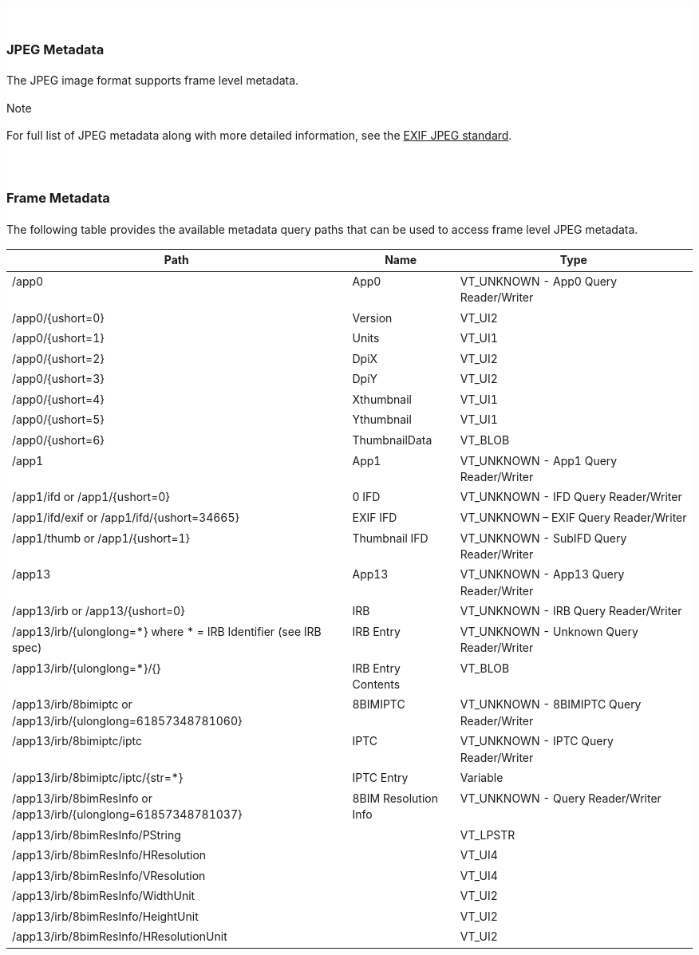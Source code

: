 

 

### JPEG Metadata

The JPEG image format supports frame level metadata.

> [!Note]  
> For full list of JPEG metadata along with more detailed information, see the [EXIF JPEG standard](http://www.cipa.jp/std/documents/e/DC-008-2010_E.pdf).

 

### Frame Metadata

The following table provides the available metadata query paths that can be used to access frame level JPEG metadata.



| Path                                                               | Name                 | Type                                          |
|--------------------------------------------------------------------|----------------------|-----------------------------------------------|
| /app0                                                              | App0                 | VT\_UNKNOWN - App0 Query Reader/Writer        |
| /app0/{ushort=0}                                                   | Version              | VT\_UI2                                       |
| /app0/{ushort=1}                                                   | Units                | VT\_UI1                                       |
| /app0/{ushort=2}                                                   | DpiX                 | VT\_UI2                                       |
| /app0/{ushort=3}                                                   | DpiY                 | VT\_UI2                                       |
| /app0/{ushort=4}                                                   | Xthumbnail           | VT\_UI1                                       |
| /app0/{ushort=5}                                                   | Ythumbnail           | VT\_UI1                                       |
| /app0/{ushort=6}                                                   | ThumbnailData        | VT\_BLOB                                      |
| /app1                                                              | App1                 | VT\_UNKNOWN - App1 Query Reader/Writer        |
| /app1/ifd or /app1/{ushort=0}                                     | 0 IFD                | VT\_UNKNOWN - IFD Query Reader/Writer         |
| /app1/ifd/exif or /app1/ifd/{ushort=34665}                         | EXIF IFD             | VT\_UNKNOWN – EXIF Query Reader/Writer        |
| /app1/thumb or /app1/{ushort=1}                                   | Thumbnail IFD        | VT\_UNKNOWN - SubIFD Query Reader/Writer      |
| /app13                                                             | App13                | VT\_UNKNOWN - App13 Query Reader/Writer       |
| /app13/irb or /app13/{ushort=0}                                    | IRB                  | VT\_UNKNOWN - IRB Query Reader/Writer         |
| /app13/irb/{ulonglong=\*} where \* = IRB Identifier (see IRB spec) | IRB Entry            | VT\_UNKNOWN - Unknown Query Reader/Writer     |
| /app13/irb/{ulonglong=\*}/{}                                       | IRB Entry Contents   | VT\_BLOB                                      |
| /app13/irb/8bimiptc or /app13/irb/{ulonglong=61857348781060}       | 8BIMIPTC             | VT\_UNKNOWN - 8BIMIPTC Query Reader/Writer    |
| /app13/irb/8bimiptc/iptc                                           | IPTC                 | VT\_UNKNOWN - IPTC Query Reader/Writer        |
| /app13/irb/8bimiptc/iptc/{str=\*}                                  | IPTC Entry           | Variable                                      |
| /app13/irb/8bimResInfo or /app13/irb/{ulonglong=61857348781037}    | 8BIM Resolution Info | VT\_UNKNOWN - Query Reader/Writer             |
| /app13/irb/8bimResInfo/PString                                     |                      | VT\_LPSTR                                     |
| /app13/irb/8bimResInfo/HResolution                                 |                      | VT\_UI4                                       |
| /app13/irb/8bimResInfo/VResolution                                 |                      | VT\_UI4                                       |
| /app13/irb/8bimResInfo/WidthUnit                                   |                      | VT\_UI2                                       |
| /app13/irb/8bimResInfo/HeightUnit                                  |                      | VT\_UI2                                       |
| /app13/irb/8bimResInfo/HResolutionUnit                             |                      | VT\_UI2                                       |
